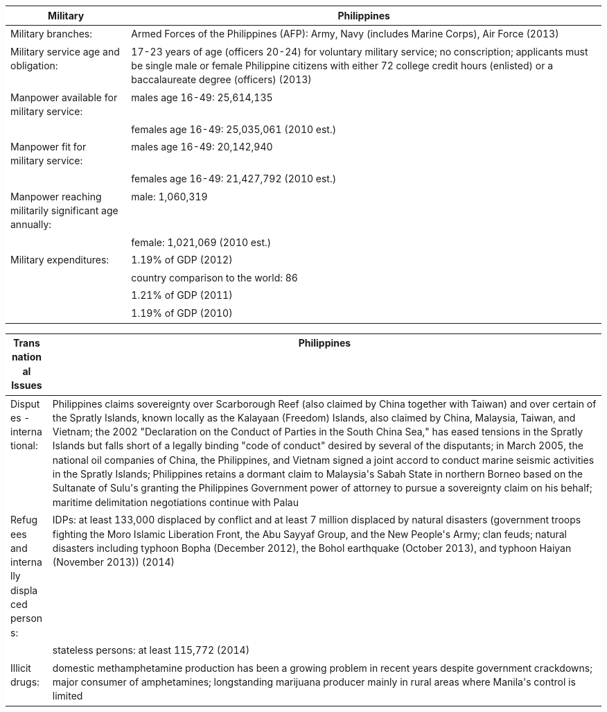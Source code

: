 | Military | Philippines |
| --- | --- |
| Military branches: | Armed Forces of the Philippines (AFP): Army, Navy (includes Marine Corps), Air Force (2013) |
| Military service age and obligation: | 17-23 years of age (officers 20-24) for voluntary military service; no conscription; applicants must be single male or female Philippine citizens with either 72 college credit hours (enlisted) or a baccalaureate degree (officers) (2013) |
| Manpower available for military service: | males age 16-49: 25,614,135 |
| | females age 16-49: 25,035,061 (2010 est.) |
| Manpower fit for military service: | males age 16-49: 20,142,940 |
| | females age 16-49: 21,427,792 (2010 est.) |
| Manpower reaching militarily significant age annually: | male: 1,060,319 |
| | female: 1,021,069 (2010 est.) |
| Military expenditures: | 1.19% of GDP (2012) |
| | country comparison to the world:   86 |
| | 1.21% of GDP (2011) |
| | 1.19% of GDP (2010) |

| Transnational Issues | Philippines |
| --- | --- |
| Disputes - international: | Philippines claims sovereignty over Scarborough Reef (also claimed by China together with Taiwan) and over certain of the Spratly Islands, known locally as the Kalayaan (Freedom) Islands, also claimed by China, Malaysia, Taiwan, and Vietnam; the 2002 "Declaration on the Conduct of Parties in the South China Sea," has eased tensions in the Spratly Islands but falls short of a legally binding "code of conduct" desired by several of the disputants; in March 2005, the national oil companies of China, the Philippines, and Vietnam signed a joint accord to conduct marine seismic activities in the Spratly Islands; Philippines retains a dormant claim to Malaysia's Sabah State in northern Borneo based on the Sultanate of Sulu's granting the Philippines Government power of attorney to pursue a sovereignty claim on his behalf; maritime delimitation negotiations continue with Palau |
| Refugees and internally displaced persons: | IDPs: at least 133,000 displaced by conflict and at least 7 million displaced by natural disasters (government troops fighting the Moro Islamic Liberation Front, the Abu Sayyaf Group, and the New People's Army; clan feuds; natural disasters including typhoon Bopha (December 2012), the Bohol earthquake (October 2013), and typhoon Haiyan (November 2013)) (2014) |
| | stateless persons: at least 115,772 (2014) |
| Illicit drugs: | domestic methamphetamine production has been a growing problem in recent years despite government crackdowns; major consumer of amphetamines; longstanding marijuana producer mainly in rural areas where Manila's control is limited |

